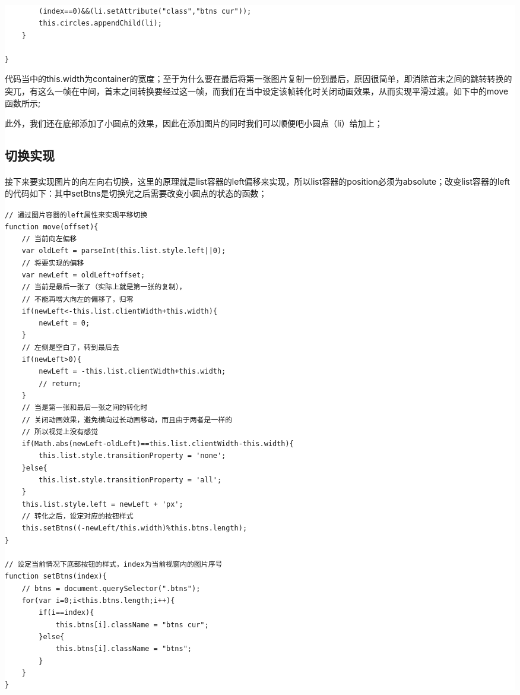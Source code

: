 ```
        (index==0)&&(li.setAttribute("class","btns cur"));
        this.circles.appendChild(li);
    }
                    
}
```
代码当中的this.width为container的宽度；至于为什么要在最后将第一张图片复制一份到最后，原因很简单，即消除首末之间的跳转转换的突兀，有这么一帧在中间，首末之间转换要经过这一帧，而我们在当中设定该帧转化时关闭动画效果，从而实现平滑过渡。如下中的move函数所示;

此外，我们还在底部添加了小圆点的效果，因此在添加图片的同时我们可以顺便吧小圆点（li）给加上；

## 切换实现
接下来要实现图片的向左向右切换，这里的原理就是list容器的left偏移来实现，所以list容器的position必须为absolute；改变list容器的left的代码如下：其中setBtns是切换完之后需要改变小圆点的状态的函数；
```
// 通过图片容器的left属性来实现平移切换
function move(offset){
    // 当前向左偏移
    var oldLeft = parseInt(this.list.style.left||0);
    // 将要实现的偏移
    var newLeft = oldLeft+offset;
    // 当前是最后一张了（实际上就是第一张的复制），
    // 不能再增大向左的偏移了，归零
    if(newLeft<-this.list.clientWidth+this.width){
        newLeft = 0;
    }
    // 左侧是空白了，转到最后去
    if(newLeft>0){
        newLeft = -this.list.clientWidth+this.width;
        // return;
    }
    // 当是第一张和最后一张之间的转化时
    // 关闭动画效果，避免横向过长动画移动，而且由于两者是一样的
    // 所以视觉上没有感觉
    if(Math.abs(newLeft-oldLeft)==this.list.clientWidth-this.width){
        this.list.style.transitionProperty = 'none';
    }else{
        this.list.style.transitionProperty = 'all';
    }
    this.list.style.left = newLeft + 'px';
    // 转化之后，设定对应的按钮样式
    this.setBtns((-newLeft/this.width)%this.btns.length);
}

// 设定当前情况下底部按钮的样式，index为当前视窗内的图片序号
function setBtns(index){
    // btns = document.querySelector(".btns");
    for(var i=0;i<this.btns.length;i++){
        if(i==index){
            this.btns[i].className = "btns cur";
        }else{
            this.btns[i].className = "btns";
        }
    }
}
```
